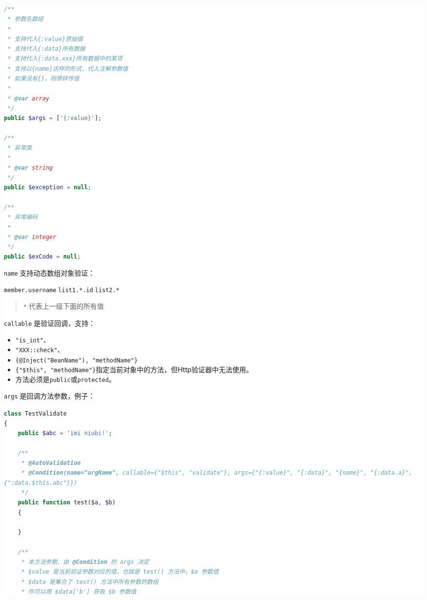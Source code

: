 ```php
/**
 * 参数名数组
 * 
 * 支持代入{:value}原始值
 * 支持代入{:data}所有数据
 * 支持代入{:data.xxx}所有数据中的某项
 * 支持以{name}这样的形式，代入注解参数值
 * 如果没有{}，则原样传值
 *
 * @var array
 */
public $args = ['{:value}'];

/**
 * 异常类
 *
 * @var string
 */
public $exception = null;

/**
 * 异常编码
 *
 * @var integer
 */
public $exCode = null;
```

`name` 支持动态数组对象验证：

`member.username`
`list1.*.id`
`list2.*`

> `*` 代表上一级下面的所有值

`callable` 是验证回调，支持：

* `"is_int"`、
* `"XXX::check"`、
* `{@Inject("BeanName"), "methodName"}`
* `{"$this", "methodName"}`指定当前对象中的方法，但Http验证器中无法使用。
* 方法必须是`public`或`protected`。

`args` 是回调方法参数，例子：

```php
class TestValidate
{
    public $abc = 'imi niubi!';

    /**
     * @AutoValidation
     * @Condition(name="argName", callable={"$this", "validate"}, args={"{:value}", "{:data}", "{name}", "{:data.a}", {":data.$this.abc"}})
     */
    public function test($a, $b)
    {

    }

    /**
     * 本方法参数，由 @Condition 的 args 决定
     * $value 是当前验证参数对应的值，也就是 test() 方法中，$a 参数值
     * $data 是集合了 test() 方法中所有参数的数组
     * 你可以用 $data['b'] 获取 $b 参数值
```